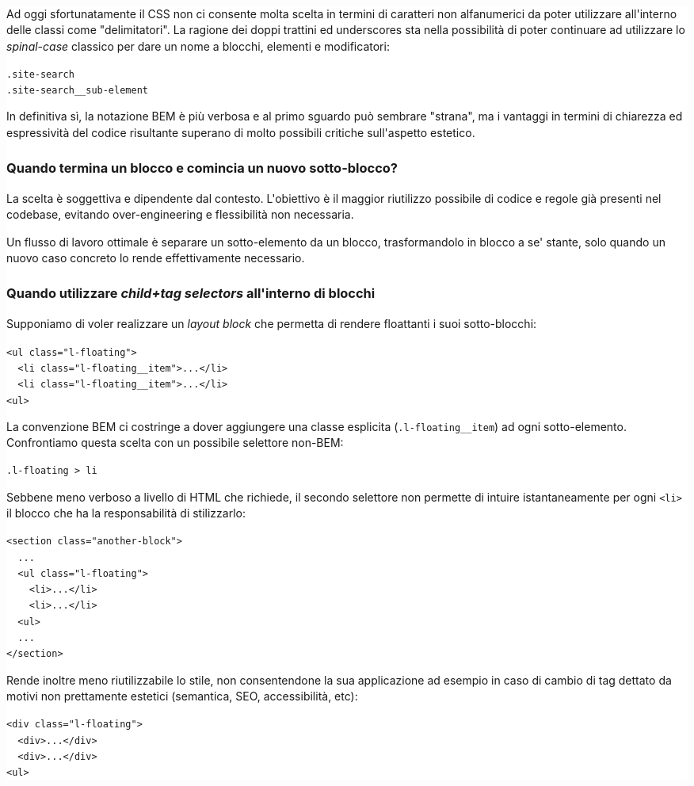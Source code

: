 Ad oggi sfortunatamente il CSS non ci consente molta scelta in termini di caratteri non alfanumerici da poter utilizzare all'interno delle classi come "delimitatori".
La ragione dei doppi trattini ed underscores sta nella possibilità di poter continuare ad utilizzare lo _spinal-case_ classico per dare un nome a blocchi, elementi e modificatori:

    .site-search
    .site-search__sub-element

In definitiva sì, la notazione BEM è più verbosa e al primo sguardo può sembrare "strana", ma i vantaggi in termini di chiarezza ed espressività del codice risultante superano di molto possibili critiche sull'aspetto estetico.

### Quando termina un blocco e comincia un nuovo sotto-blocco?

La scelta è soggettiva e dipendente dal contesto. L'obiettivo è il maggior riutilizzo possibile di codice e regole già presenti nel codebase, evitando over-engineering e flessibilità non necessaria.

Un flusso di lavoro ottimale è separare un sotto-elemento da un blocco, trasformandolo in blocco a se' stante, solo quando un nuovo caso concreto lo rende effettivamente necessario.

### Quando utilizzare *child+tag selectors* all'interno di blocchi

Supponiamo di voler realizzare un *layout block* che permetta di rendere floattanti i suoi sotto-blocchi:

    <ul class="l-floating">
      <li class="l-floating__item">...</li>
      <li class="l-floating__item">...</li>
    <ul>

La convenzione BEM ci costringe a dover aggiungere una classe esplicita (`.l-floating__item`) ad ogni sotto-elemento. Confrontiamo questa scelta con un possibile selettore non-BEM:

    .l-floating > li

Sebbene meno verboso a livello di HTML che richiede, il secondo selettore non permette di intuire istantaneamente per ogni `<li>` il blocco che ha la responsabilità di stilizzarlo:

    <section class="another-block">
      ...
      <ul class="l-floating">
        <li>...</li>
        <li>...</li>
      <ul>
      ...
    </section>

Rende inoltre meno riutilizzabile lo stile, non consentendone la sua applicazione ad esempio in caso di cambio di tag dettato da motivi non prettamente estetici (semantica, SEO, accessibilità, etc):

    <div class="l-floating">
      <div>...</div>
      <div>...</div>
    <ul>
